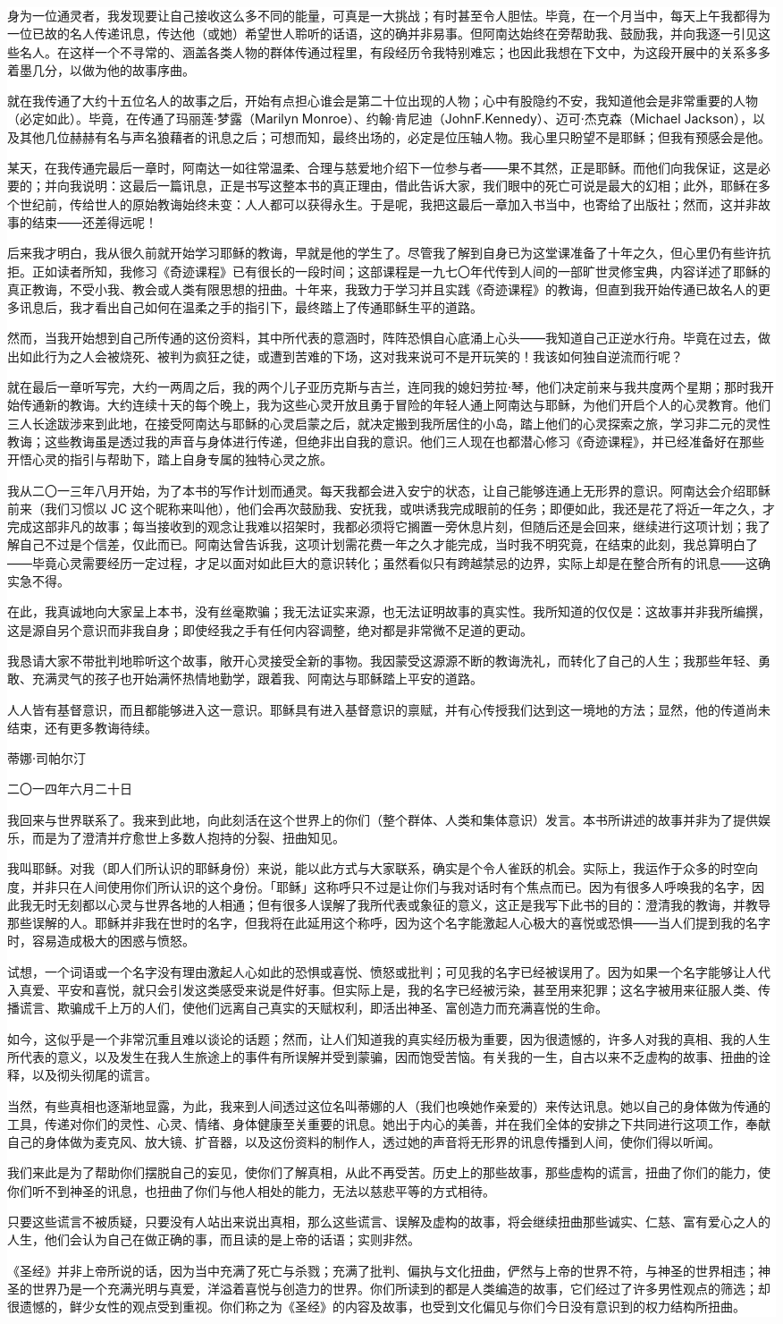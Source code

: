 身为一位通灵者，我发现要让自己接收这么多不同的能量，可真是一大挑战；有时甚至令人胆怯。毕竟，在一个月当中，每天上午我都得为一位已故的名人传递讯息，传达他（或她）希望世人聆听的话语，这的确并非易事。但阿南达始终在旁帮助我、鼓励我，并向我逐一引见这些名人。在这样一个不寻常的、涵盖各类人物的群体传通过程里，有段经历令我特别难忘；也因此我想在下文中，为这段开展中的关系多多着墨几分，以做为他的故事序曲。

就在我传通了大约十五位名人的故事之后，开始有点担心谁会是第二十位出现的人物；心中有股隐约不安，我知道他会是非常重要的人物（必定如此）。毕竟，在传通了玛丽莲·梦露（Marilyn Monroe）、约翰·肯尼迪（JohnF.Kennedy）、迈可·杰克森（Michael Jackson），以及其他几位赫赫有名与声名狼藉者的讯息之后；可想而知，最终出场的，必定是位压轴人物。我心里只盼望不是耶稣；但我有预感会是他。

某天，在我传通完最后一章时，阿南达一如往常温柔、合理与慈爱地介绍下一位参与者——果不其然，正是耶稣。而他们向我保证，这是必要的；并向我说明：这最后一篇讯息，正是书写这整本书的真正理由，借此告诉大家，我们眼中的死亡可说是最大的幻相；此外，耶稣在多个世纪前，传给世人的原始教诲始终未变：人人都可以获得永生。于是呢，我把这最后一章加入书当中，也寄给了出版社；然而，这并非故事的结束——还差得远呢！

后来我才明白，我从很久前就开始学习耶稣的教诲，早就是他的学生了。尽管我了解到自身已为这堂课准备了十年之久，但心里仍有些许抗拒。正如读者所知，我修习《奇迹课程》已有很长的一段时间；这部课程是一九七〇年代传到人间的一部旷世灵修宝典，内容详述了耶稣的真正教诲，不受小我、教会或人类有限思想的扭曲。十年来，我致力于学习并且实践《奇迹课程》的教诲，但直到我开始传通已故名人的更多讯息后，我才看出自己如何在温柔之手的指引下，最终踏上了传通耶稣生平的道路。

然而，当我开始想到自己所传通的这份资料，其中所代表的意涵时，阵阵恐惧自心底涌上心头——我知道自己正逆水行舟。毕竟在过去，做出如此行为之人会被烧死、被判为疯狂之徒，或遭到苦难的下场，这对我来说可不是开玩笑的！我该如何独自逆流而行呢？

就在最后一章听写完，大约一两周之后，我的两个儿子亚历克斯与吉兰，连同我的媳妇劳拉·琴，他们决定前来与我共度两个星期；那时我开始传通新的教诲。大约连续十天的每个晚上，我为这些心灵开放且勇于冒险的年轻人通上阿南达与耶稣，为他们开启个人的心灵教育。他们三人长途跋涉来到此地，在接受阿南达与耶稣的心灵启蒙之后，就决定搬到我所居住的小岛，踏上他们的心灵探索之旅，学习非二元的灵性教诲；这些教诲虽是透过我的声音与身体进行传递，但绝非出自我的意识。他们三人现在也都潜心修习《奇迹课程》，并已经准备好在那些开悟心灵的指引与帮助下，踏上自身专属的独特心灵之旅。

我从二〇一三年八月开始，为了本书的写作计划而通灵。每天我都会进入安宁的状态，让自己能够连通上无形界的意识。阿南达会介绍耶稣前来（我们习惯以 JC 这个昵称来叫他），他们会再次鼓励我、安抚我，或哄诱我完成眼前的任务；即便如此，我还是花了将近一年之久，才完成这部非凡的故事；每当接收到的观念让我难以招架时，我都必须将它搁置一旁休息片刻，但随后还是会回来，继续进行这项计划；我了解自己不过是个信差，仅此而已。阿南达曾告诉我，这项计划需花费一年之久才能完成，当时我不明究竟，在结束的此刻，我总算明白了——毕竟心灵需要经历一定过程，才足以面对如此巨大的意识转化；虽然看似只有跨越禁忌的边界，实际上却是在整合所有的讯息——这确实急不得。

在此，我真诚地向大家呈上本书，没有丝毫欺骗；我无法证实来源，也无法证明故事的真实性。我所知道的仅仅是：这故事并非我所编撰，这是源自另个意识而非我自身；即使经我之手有任何内容调整，绝对都是非常微不足道的更动。

我恳请大家不带批判地聆听这个故事，敞开心灵接受全新的事物。我因蒙受这源源不断的教诲洗礼，而转化了自己的人生；我那些年轻、勇敢、充满灵气的孩子也开始满怀热情地勤学，跟着我、阿南达与耶稣踏上平安的道路。

人人皆有基督意识，而且都能够进入这一意识。耶稣具有进入基督意识的禀赋，并有心传授我们达到这一境地的方法；显然，他的传道尚未结束，还有更多教诲待续。

蒂娜·司帕尔汀

二〇一四年六月二十日

我回来与世界联系了。我来到此地，向此刻活在这个世界上的你们（整个群体、人类和集体意识）发言。本书所讲述的故事并非为了提供娱乐，而是为了澄清并疗愈世上多数人抱持的分裂、扭曲知见。

我叫耶稣。对我（即人们所认识的耶稣身份）来说，能以此方式与大家联系，确实是个令人雀跃的机会。实际上，我运作于众多的时空向度，并非只在人间使用你们所认识的这个身份。「耶稣」这称呼只不过是让你们与我对话时有个焦点而已。因为有很多人呼唤我的名字，因此我无时无刻都以心灵与世界各地的人相通；但有很多人误解了我所代表或象征的意义，这正是我写下此书的目的：澄清我的教诲，并教导那些误解的人。耶稣并非我在世时的名字，但我将在此延用这个称呼，因为这个名字能激起人心极大的喜悦或恐惧——当人们提到我的名字时，容易造成极大的困惑与愤怒。

试想，一个词语或一个名字没有理由激起人心如此的恐惧或喜悦、愤怒或批判；可见我的名字已经被误用了。因为如果一个名字能够让人代入真爱、平安和喜悦，就只会引发这类感受来说是件好事。但实际上是，我的名字已经被污染，甚至用来犯罪；这名字被用来征服人类、传播谎言、欺骗成千上万的人们，使他们远离自己真实的天赋权利，即活出神圣、富创造力而充满喜悦的生命。

如今，这似乎是一个非常沉重且难以谈论的话题；然而，让人们知道我的真实经历极为重要，因为很遗憾的，许多人对我的真相、我的人生所代表的意义，以及发生在我人生旅途上的事件有所误解并受到蒙骗，因而饱受苦恼。有关我的一生，自古以来不乏虚构的故事、扭曲的诠释，以及彻头彻尾的谎言。

当然，有些真相也逐渐地显露，为此，我来到人间透过这位名叫蒂娜的人（我们也唤她作亲爱的）来传达讯息。她以自己的身体做为传通的工具，传递对你们的灵性、心灵、情绪、身体健康至关重要的讯息。她出于内心的美善，并在我们全体的安排之下共同进行这项工作，奉献自己的身体做为麦克风、放大镜、扩音器，以及这份资料的制作人，透过她的声音将无形界的讯息传播到人间，使你们得以听闻。

我们来此是为了帮助你们摆脱自己的妄见，使你们了解真相，从此不再受苦。历史上的那些故事，那些虚构的谎言，扭曲了你们的能力，使你们听不到神圣的讯息，也扭曲了你们与他人相处的能力，无法以慈悲平等的方式相待。

只要这些谎言不被质疑，只要没有人站出来说出真相，那么这些谎言、误解及虚构的故事，将会继续扭曲那些诚实、仁慈、富有爱心之人的人生，他们会认为自己在做正确的事，而且读的是上帝的话语；实则非然。

《圣经》并非上帝所说的话，因为当中充满了死亡与杀戮；充满了批判、偏执与文化扭曲，俨然与上帝的世界不符，与神圣的世界相违；神圣的世界乃是一个充满光明与真爱，洋溢着喜悦与创造力的世界。你们所读到的都是人类编造的故事，它们经过了许多男性观点的筛选；却很遗憾的，鲜少女性的观点受到重视。你们称之为《圣经》的内容及故事，也受到文化偏见与你们今日没有意识到的权力结构所扭曲。
